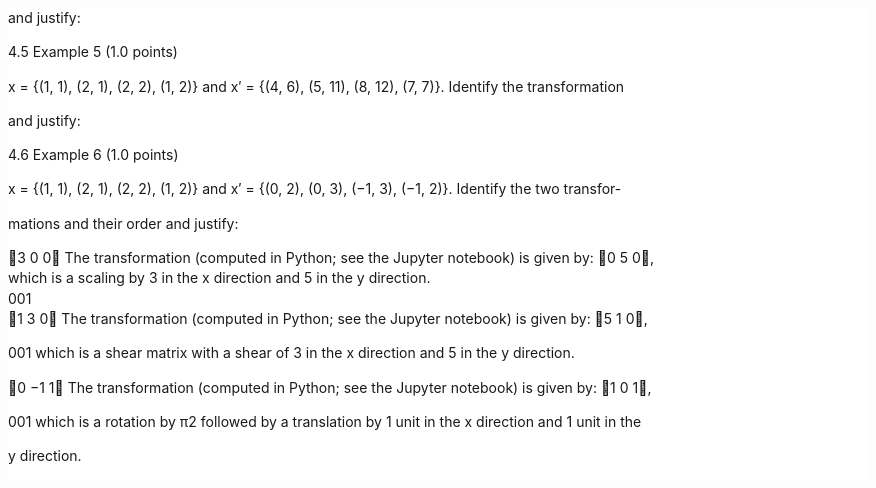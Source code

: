 and justify:

4.5 Example 5 (1.0 points)

x = {(1, 1), (2, 1), (2, 2), (1, 2)} and x′ = {(4, 6), (5, 11), (8, 12), (7, 7)}. Identify the transformation

and justify:

4.6 Example 6 (1.0 points)

x = {(1, 1), (2, 1), (2, 2), (1, 2)} and x′ = {(0, 2), (0, 3), (−1, 3), (−1, 2)}. Identify the two transfor-

mations and their order and justify:

</div>
</div>
<div class="section">
<div class="layoutArea">
<div class="column">
3 0 0 The transformation (computed in Python; see the Jupyter notebook) is given by: 0 5 0,

</div>
</div>
<div class="layoutArea">
<div class="column">
which is a scaling by 3 in the x direction and 5 in the y direction.

</div>
</div>
<div class="layoutArea">
<div class="column">
001

</div>
</div>
</div>
<div class="section">
<div class="layoutArea">
<div class="column">
1 3 0 The transformation (computed in Python; see the Jupyter notebook) is given by: 5 1 0,

001 which is a shear matrix with a shear of 3 in the x direction and 5 in the y direction.

</div>
</div>
</div>
<div class="section">
<div class="layoutArea">
<div class="column">
0 −1 1 The transformation (computed in Python; see the Jupyter notebook) is given by: 1 0 1,

001 which is a rotation by π2 followed by a translation by 1 unit in the x direction and 1 unit in the

y direction.
